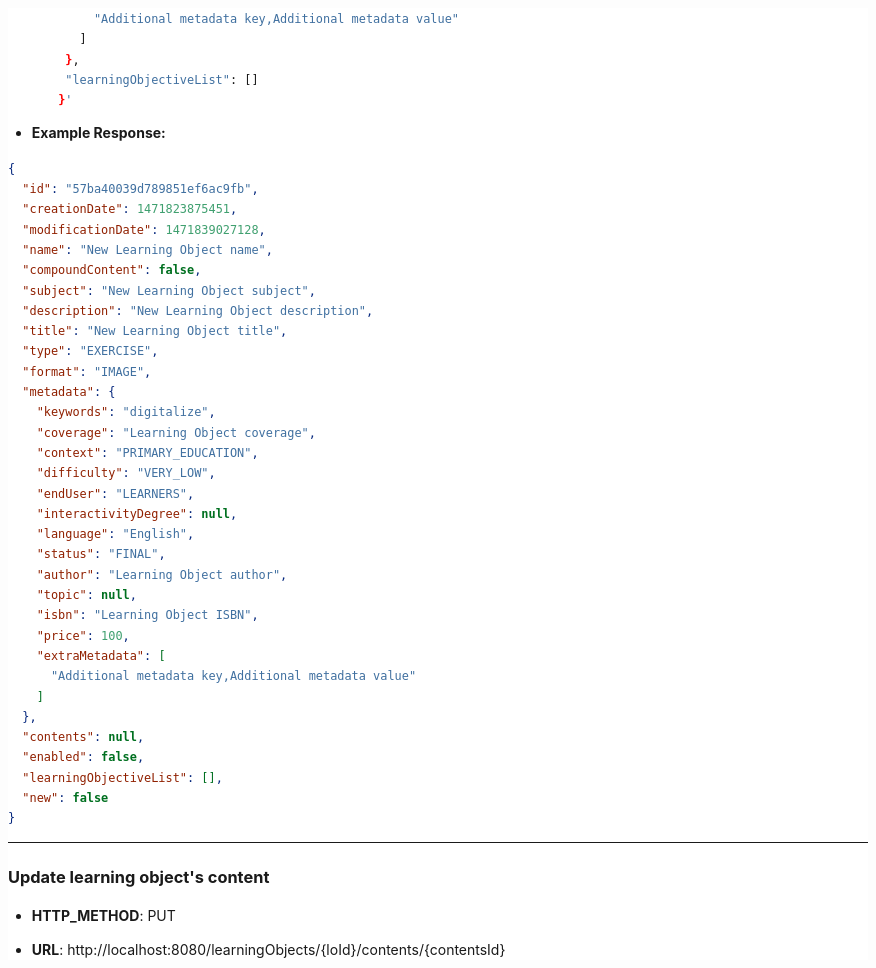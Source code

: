 ```bash
            "Additional metadata key,Additional metadata value"
          ]
        },
        "learningObjectiveList": []
       }'
```

- **Example Response:**

```json
{
  "id": "57ba40039d789851ef6ac9fb",
  "creationDate": 1471823875451,
  "modificationDate": 1471839027128,
  "name": "New Learning Object name",
  "compoundContent": false,
  "subject": "New Learning Object subject",
  "description": "New Learning Object description",
  "title": "New Learning Object title",
  "type": "EXERCISE",
  "format": "IMAGE",
  "metadata": {
    "keywords": "digitalize",
    "coverage": "Learning Object coverage",
    "context": "PRIMARY_EDUCATION",
    "difficulty": "VERY_LOW",
    "endUser": "LEARNERS",
    "interactivityDegree": null,
    "language": "English",
    "status": "FINAL",
    "author": "Learning Object author",
    "topic": null,
    "isbn": "Learning Object ISBN",
    "price": 100,
    "extraMetadata": [
      "Additional metadata key,Additional metadata value"
    ]
  },
  "contents": null,
  "enabled": false,
  "learningObjectiveList": [],
  "new": false
}
```

---

### Update learning object's content

- **HTTP_METHOD**: PUT

- **URL**: http://localhost:8080/learningObjects/{loId}/contents/{contentsId}
